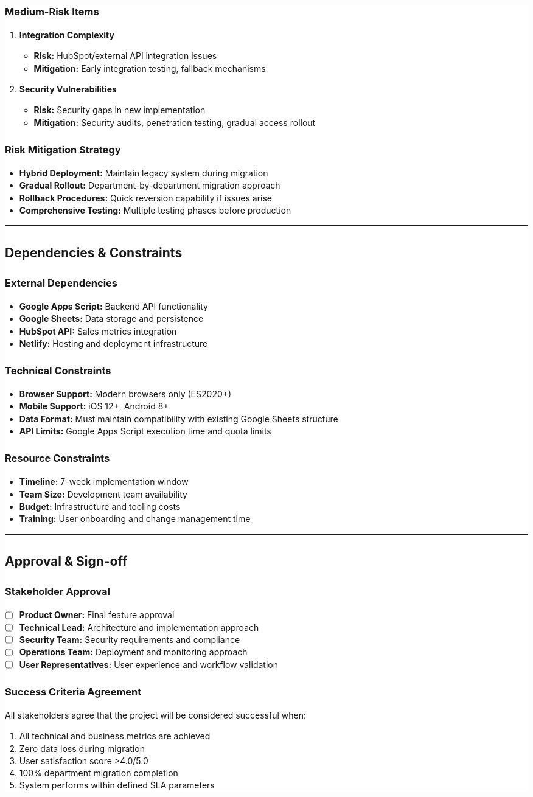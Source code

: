 ### Medium-Risk Items
1. **Integration Complexity**
   - **Risk:** HubSpot/external API integration issues
   - **Mitigation:** Early integration testing, fallback mechanisms

2. **Security Vulnerabilities**
   - **Risk:** Security gaps in new implementation
   - **Mitigation:** Security audits, penetration testing, gradual access rollout

### Risk Mitigation Strategy
- **Hybrid Deployment:** Maintain legacy system during migration
- **Gradual Rollout:** Department-by-department migration approach
- **Rollback Procedures:** Quick reversion capability if issues arise
- **Comprehensive Testing:** Multiple testing phases before production

---

## Dependencies & Constraints

### External Dependencies
- **Google Apps Script:** Backend API functionality
- **Google Sheets:** Data storage and persistence
- **HubSpot API:** Sales metrics integration
- **Netlify:** Hosting and deployment infrastructure

### Technical Constraints
- **Browser Support:** Modern browsers only (ES2020+)
- **Mobile Support:** iOS 12+, Android 8+
- **Data Format:** Must maintain compatibility with existing Google Sheets structure
- **API Limits:** Google Apps Script execution time and quota limits

### Resource Constraints
- **Timeline:** 7-week implementation window
- **Team Size:** Development team availability
- **Budget:** Infrastructure and tooling costs
- **Training:** User onboarding and change management time

---

## Approval & Sign-off

### Stakeholder Approval
- [ ] **Product Owner:** Final feature approval
- [ ] **Technical Lead:** Architecture and implementation approach
- [ ] **Security Team:** Security requirements and compliance
- [ ] **Operations Team:** Deployment and monitoring approach
- [ ] **User Representatives:** User experience and workflow validation

### Success Criteria Agreement
All stakeholders agree that the project will be considered successful when:
1. All technical and business metrics are achieved
2. Zero data loss during migration
3. User satisfaction score >4.0/5.0
4. 100% department migration completion
5. System performs within defined SLA parameters
